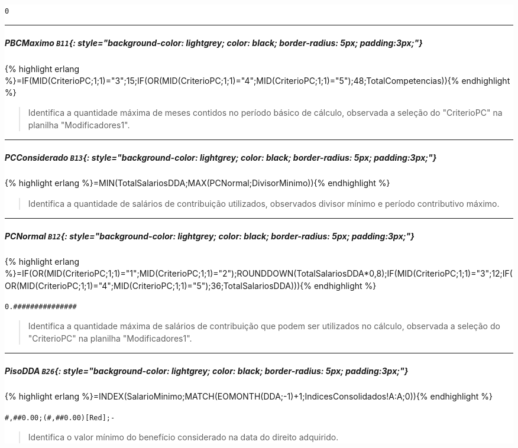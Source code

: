 
~~~
0
~~~




* * *

##### **PBCMaximo** `B11`{: style="background-color: lightgrey; color: black; border-radius: 5px; padding:3px;"}
{% highlight erlang %}=IF(MID(CriterioPC;1;1)="3";15;IF(OR(MID(CriterioPC;1;1)="4";MID(CriterioPC;1;1)="5");48;TotalCompetencias)){% endhighlight %}



> Identifica a quantidade máxima de meses contidos no período básico de cálculo, observada a seleção do "CriterioPC" na planilha "Modificadores1".

* * *

##### **PCConsiderado** `B13`{: style="background-color: lightgrey; color: black; border-radius: 5px; padding:3px;"}
{% highlight erlang %}=MIN(TotalSalariosDDA;MAX(PCNormal;DivisorMinimo)){% endhighlight %}



> Identifica a quantidade de salários de contribuição utilizados, observados divisor mínimo e período contributivo máximo.

* * *

##### **PCNormal** `B12`{: style="background-color: lightgrey; color: black; border-radius: 5px; padding:3px;"}
{% highlight erlang %}=IF(OR(MID(CriterioPC;1;1)="1";MID(CriterioPC;1;1)="2");ROUNDDOWN(TotalSalariosDDA*0,8);IF(MID(CriterioPC;1;1)="3";12;IF(OR(MID(CriterioPC;1;1)="4";MID(CriterioPC;1;1)="5");36;TotalSalariosDDA))){% endhighlight %}


~~~
0.###############
~~~


> Identifica a quantidade máxima de salários de contribuição que podem ser utilizados no cálculo, observada a seleção do "CriterioPC" na planilha "Modificadores1".

* * *

##### **PisoDDA** `B26`{: style="background-color: lightgrey; color: black; border-radius: 5px; padding:3px;"}
{% highlight erlang %}=INDEX(SalarioMinimo;MATCH(EOMONTH(DDA;-1)+1;IndicesConsolidados!A:A;0)){% endhighlight %}


~~~
#,##0.00;(#,##0.00)[Red];-
~~~


> Identifica o valor mínimo do benefício considerado na data do direito adquirido.
